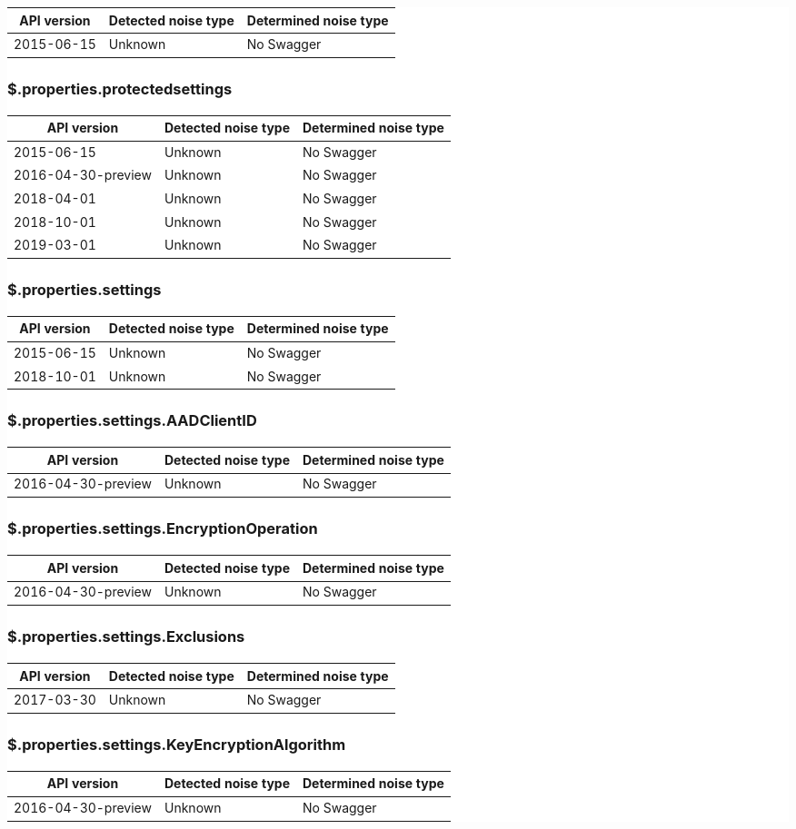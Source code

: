 | API version | Detected noise type | Determined noise type |
| ----------- | ------------------- | --------------------- |
| 2015-06-15  | Unknown             | No Swagger            |

### \$.properties.protectedsettings

| API version        | Detected noise type | Determined noise type |
| ------------------ | ------------------- | --------------------- |
| 2015-06-15         | Unknown             | No Swagger            |
| 2016-04-30-preview | Unknown             | No Swagger            |
| 2018-04-01         | Unknown             | No Swagger            |
| 2018-10-01         | Unknown             | No Swagger            |
| 2019-03-01         | Unknown             | No Swagger            |

### \$.properties.settings

| API version | Detected noise type | Determined noise type |
| ----------- | ------------------- | --------------------- |
| 2015-06-15  | Unknown             | No Swagger            |
| 2018-10-01  | Unknown             | No Swagger            |

### \$.properties.settings.AADClientID

| API version        | Detected noise type | Determined noise type |
| ------------------ | ------------------- | --------------------- |
| 2016-04-30-preview | Unknown             | No Swagger            |

### \$.properties.settings.EncryptionOperation

| API version        | Detected noise type | Determined noise type |
| ------------------ | ------------------- | --------------------- |
| 2016-04-30-preview | Unknown             | No Swagger            |

### \$.properties.settings.Exclusions

| API version | Detected noise type | Determined noise type |
| ----------- | ------------------- | --------------------- |
| 2017-03-30  | Unknown             | No Swagger            |

### \$.properties.settings.KeyEncryptionAlgorithm

| API version        | Detected noise type | Determined noise type |
| ------------------ | ------------------- | --------------------- |
| 2016-04-30-preview | Unknown             | No Swagger            |
